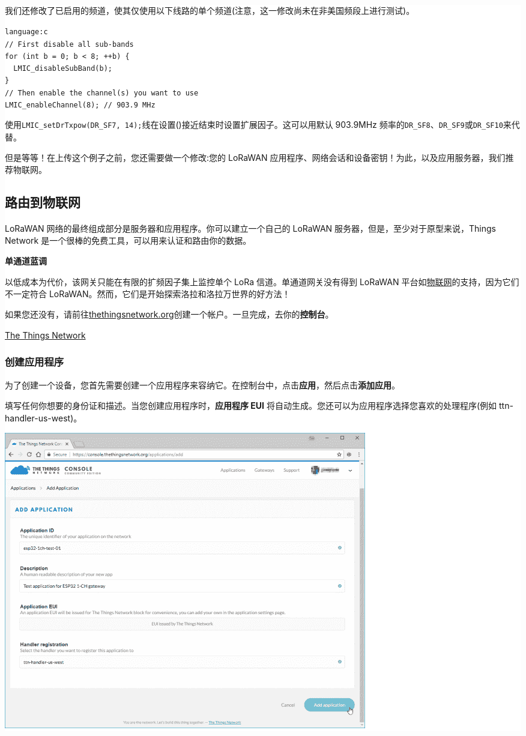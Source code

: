 我们还修改了已启用的频道，使其仅使用以下线路的单个频道(注意，这一修改尚未在非美国频段上进行测试)。

```
language:c
// First disable all sub-bands
for (int b = 0; b < 8; ++b) {
  LMIC_disableSubBand(b);
}
// Then enable the channel(s) you want to use
LMIC_enableChannel(8); // 903.9 MHz 
```

使用`LMIC_setDrTxpow(DR_SF7, 14);`线在设置()接近结束时设置扩展因子。这可以用默认 903.9MHz 频率的`DR_SF8`、`DR_SF9`或`DR_SF10`来代替。

但是等等！在上传这个例子之前，您还需要做一个修改:您的 LoRaWAN 应用程序、网络会话和设备密钥！为此，以及应用服务器，我们推荐物联网。

## 路由到物联网

LoRaWAN 网络的最终组成部分是服务器和应用程序。你可以建立一个自己的 LoRaWAN 服务器，但是，至少对于原型来说，Things Network 是一个很棒的免费工具，可以用来认证和路由你的数据。

**单通道蓝调**

以低成本为代价，该网关只能在有限的扩频因子集上监控单个 LoRa 信道。单通道网关没有得到 LoRaWAN 平台如[物联网](https://www.thethingsnetwork.org/docs/gateways/start/single-channel.html)的支持，因为它们不一定符合 LoRaWAN。然而，它们是开始探索洛拉和洛拉万世界的好方法！

如果您还没有，请前往[thethingsnetwork.org](https://www.thethingsnetwork.org/)创建一个帐户。一旦完成，去你的**控制台**。

[The Things Network](https://www.thethingsnetwork.org/)

### 创建应用程序

为了创建一个设备，您首先需要创建一个应用程序来容纳它。在控制台中，点击**应用**，然后点击**添加应用**。

填写任何你想要的身份证和描述。当您创建应用程序时，**应用程序 EUI** 将自动生成。您还可以为应用程序选择您喜欢的处理程序(例如 ttn-handler-us-west)。

[![Creating a TTN application](img/25bbcd0d5571e8b168b691d4cbedd243.png)](https://cdn.sparkfun.com/assets/learn_tutorials/8/0/4/ttn-application-create.png)
